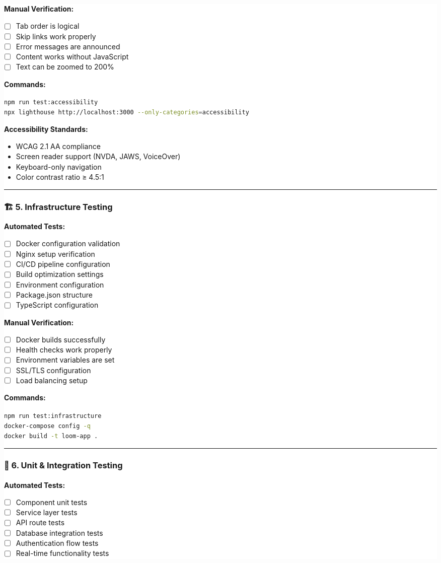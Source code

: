 **Manual Verification:**
- [ ] Tab order is logical
- [ ] Skip links work properly
- [ ] Error messages are announced
- [ ] Content works without JavaScript
- [ ] Text can be zoomed to 200%

**Commands:**
```bash
npm run test:accessibility
npx lighthouse http://localhost:3000 --only-categories=accessibility
```

**Accessibility Standards:**
- WCAG 2.1 AA compliance
- Screen reader support (NVDA, JAWS, VoiceOver)
- Keyboard-only navigation
- Color contrast ratio ≥ 4.5:1

---

### 🏗️ 5. Infrastructure Testing

**Automated Tests:**
- [ ] Docker configuration validation
- [ ] Nginx setup verification
- [ ] CI/CD pipeline configuration
- [ ] Build optimization settings
- [ ] Environment configuration
- [ ] Package.json structure
- [ ] TypeScript configuration

**Manual Verification:**
- [ ] Docker builds successfully
- [ ] Health checks work properly
- [ ] Environment variables are set
- [ ] SSL/TLS configuration
- [ ] Load balancing setup

**Commands:**
```bash
npm run test:infrastructure
docker-compose config -q
docker build -t loom-app .
```

---

### 🧪 6. Unit & Integration Testing

**Automated Tests:**
- [ ] Component unit tests
- [ ] Service layer tests
- [ ] API route tests
- [ ] Database integration tests
- [ ] Authentication flow tests
- [ ] Real-time functionality tests
